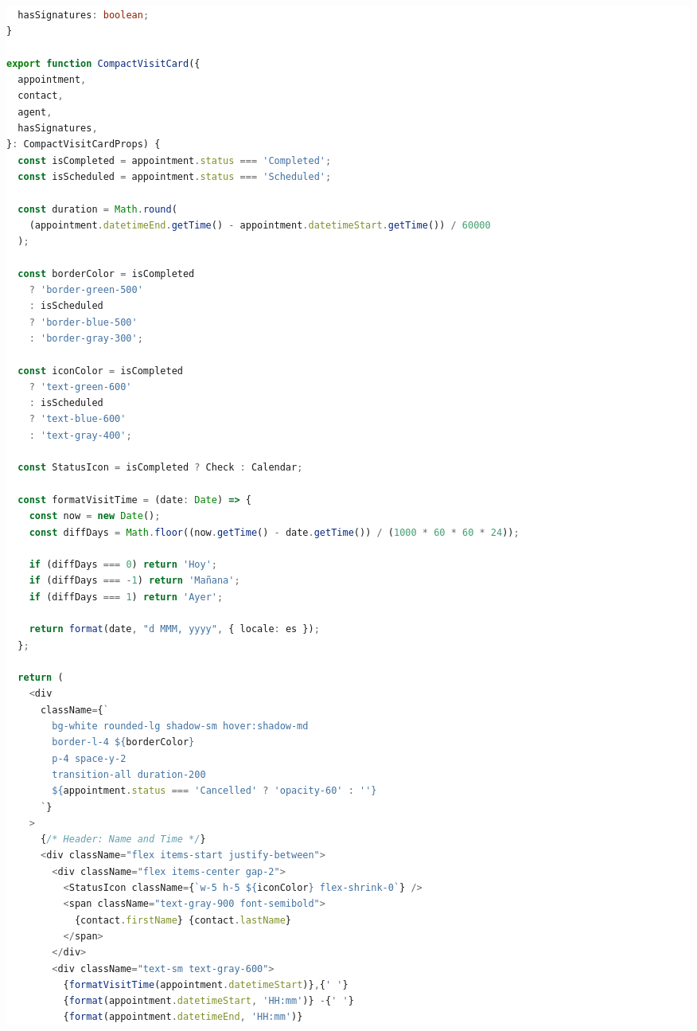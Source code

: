 ```typescript
  hasSignatures: boolean;
}

export function CompactVisitCard({
  appointment,
  contact,
  agent,
  hasSignatures,
}: CompactVisitCardProps) {
  const isCompleted = appointment.status === 'Completed';
  const isScheduled = appointment.status === 'Scheduled';

  const duration = Math.round(
    (appointment.datetimeEnd.getTime() - appointment.datetimeStart.getTime()) / 60000
  );

  const borderColor = isCompleted
    ? 'border-green-500'
    : isScheduled
    ? 'border-blue-500'
    : 'border-gray-300';

  const iconColor = isCompleted
    ? 'text-green-600'
    : isScheduled
    ? 'text-blue-600'
    : 'text-gray-400';

  const StatusIcon = isCompleted ? Check : Calendar;

  const formatVisitTime = (date: Date) => {
    const now = new Date();
    const diffDays = Math.floor((now.getTime() - date.getTime()) / (1000 * 60 * 60 * 24));

    if (diffDays === 0) return 'Hoy';
    if (diffDays === -1) return 'Mañana';
    if (diffDays === 1) return 'Ayer';

    return format(date, "d MMM, yyyy", { locale: es });
  };

  return (
    <div
      className={`
        bg-white rounded-lg shadow-sm hover:shadow-md
        border-l-4 ${borderColor}
        p-4 space-y-2
        transition-all duration-200
        ${appointment.status === 'Cancelled' ? 'opacity-60' : ''}
      `}
    >
      {/* Header: Name and Time */}
      <div className="flex items-start justify-between">
        <div className="flex items-center gap-2">
          <StatusIcon className={`w-5 h-5 ${iconColor} flex-shrink-0`} />
          <span className="text-gray-900 font-semibold">
            {contact.firstName} {contact.lastName}
          </span>
        </div>
        <div className="text-sm text-gray-600">
          {formatVisitTime(appointment.datetimeStart)},{' '}
          {format(appointment.datetimeStart, 'HH:mm')} -{' '}
          {format(appointment.datetimeEnd, 'HH:mm')}
```